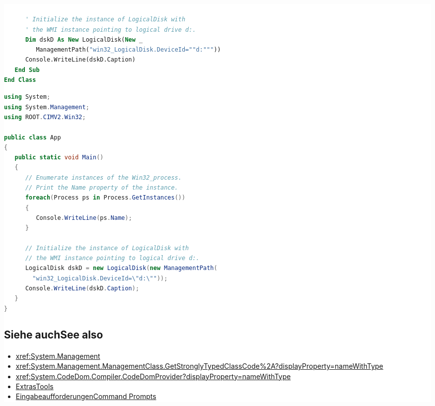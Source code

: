 ```vb  
  
      ' Initialize the instance of LogicalDisk with  
      ' the WMI instance pointing to logical drive d:.  
      Dim dskD As New LogicalDisk(New _  
         ManagementPath("win32_LogicalDisk.DeviceId=""d:"""))  
      Console.WriteLine(dskD.Caption)  
   End Sub  
End Class  
```  
  
```csharp  
using System;  
using System.Management;  
using ROOT.CIMV2.Win32;  
  
public class App  
{  
   public static void Main()  
   {  
      // Enumerate instances of the Win32_process.  
      // Print the Name property of the instance.  
      foreach(Process ps in Process.GetInstances())  
      {  
         Console.WriteLine(ps.Name);  
      }  
  
      // Initialize the instance of LogicalDisk with  
      // the WMI instance pointing to logical drive d:.  
      LogicalDisk dskD = new LogicalDisk(new ManagementPath(  
        "win32_LogicalDisk.DeviceId=\"d:\""));  
      Console.WriteLine(dskD.Caption);  
   }  
}  
```  
  
## <a name="see-also"></a><span data-ttu-id="a912e-217">Siehe auch</span><span class="sxs-lookup"><span data-stu-id="a912e-217">See also</span></span>

- <xref:System.Management>
- <xref:System.Management.ManagementClass.GetStronglyTypedClassCode%2A?displayProperty=nameWithType>
- <xref:System.CodeDom.Compiler.CodeDomProvider?displayProperty=nameWithType>
- [<span data-ttu-id="a912e-218">Extras</span><span class="sxs-lookup"><span data-stu-id="a912e-218">Tools</span></span>](index.md)
- [<span data-ttu-id="a912e-219">Eingabeaufforderungen</span><span class="sxs-lookup"><span data-stu-id="a912e-219">Command Prompts</span></span>](developer-command-prompt-for-vs.md)
